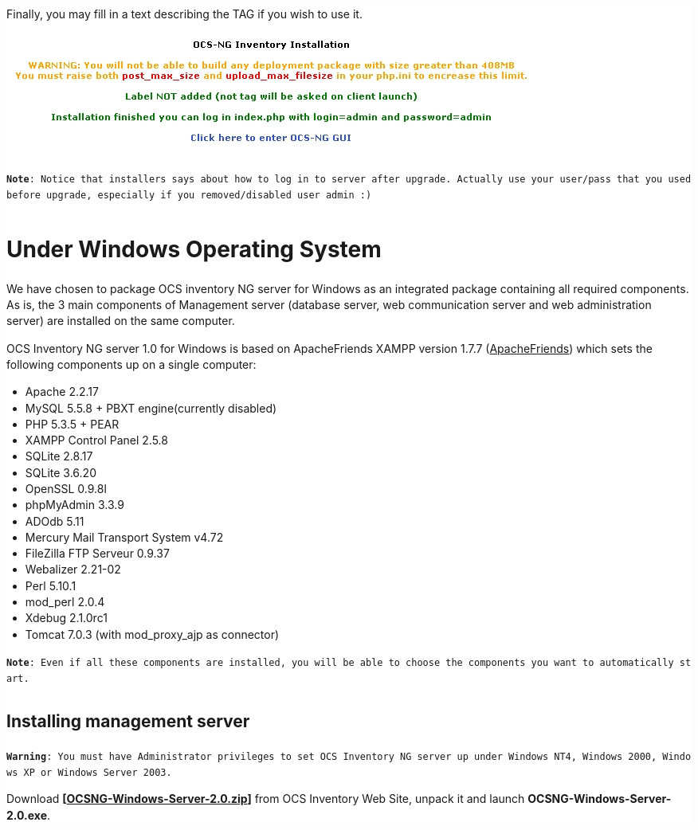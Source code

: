 Finally, you may fill in a text describing the TAG if you wish to use it.

![Installation of ocsreports](../img/Installation_ocsreports_3.jpg)

**`Note`**`: Notice that installers says about how to log in to server after upgrade. Actually use
your user/pass that you used before upgrade, especially if you removed/disabled user admin :)`

# Under Windows Operating System

We have chosen to package OCS inventory NG server for Windows as an integrated package containing
all required components. As is, the 3 main components of Management server (database server,
web communication server and web administration server) are installed on the same computer.

OCS Inventory NG server 1.0 for Windows is based on ApacheFriends XAMPP version 1.7.7
([ApacheFriends](http://www.apachefriends.org/index-en.html))
which sets the following components up on a single computer:

* Apache 2.2.17
* MySQL 5.5.8 + PBXT engine(currently disabled)
* PHP 5.3.5 + PEAR
* XAMPP Control Panel 2.5.8
* SQLite 2.8.17
* SQLite 3.6.20
* OpenSSL 0.9.8l
* phpMyAdmin 3.3.9
* ADOdb 5.11
* Mercury Mail Transport System v4.72
* FileZilla FTP Serveur 0.9.37
* Webalizer 2.21-02
* Perl 5.10.1
* mod_perl 2.0.4
* Xdebug 2.1.0rc1
* Tomcat 7.0.3 (with mod_proxy_ajp as connector)

**`Note`**`: Even if all these components are installed, you will be able to choose the components
you want to automatically start.`

## Installing management server

**`Warning`**`: You must have Administrator privileges to set OCS Inventory NG server up under Windows NT4,
Windows 2000, Windows XP or Windows Server 2003.`


Download **[**[**OCSNG-Windows-Server-2.0.zip**](http://launchpad.net/ocsinventory-windows-server/stable-2.0/2.0/+download/OCSNG-Windows-Server-2.0.zip)**]**
from OCS Inventory Web Site, unpack it and launch **OCSNG-Windows-Server-2.0.exe**.
